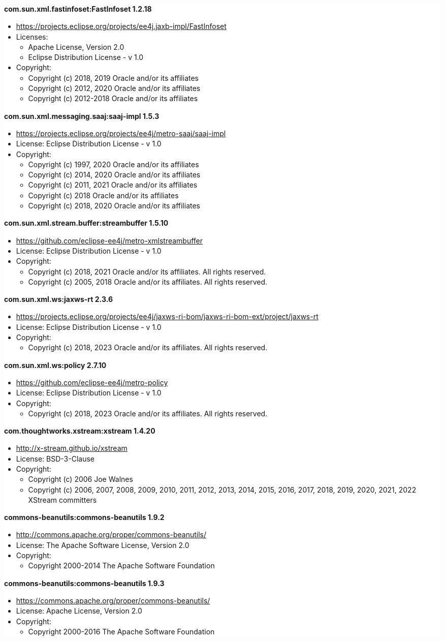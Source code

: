 __com.sun.xml.fastinfoset:FastInfoset 1.2.18__
 * https://projects.eclipse.org/projects/ee4j.jaxb-impl/FastInfoset
 * Licenses:
   * Apache License, Version 2.0
   * Eclipse Distribution License - v 1.0
 * Copyright:
   * Copyright (c) 2018, 2019 Oracle and/or its affiliates
   * Copyright (c) 2012, 2020 Oracle and/or its affiliates
   * Copyright (c) 2012-2018 Oracle and/or its affiliates

__com.sun.xml.messaging.saaj:saaj-impl 1.5.3__
 * https://projects.eclipse.org/projects/ee4j/metro-saaj/saaj-impl
 * License: Eclipse Distribution License - v 1.0
 * Copyright:
   * Copyright (c) 1997, 2020 Oracle and/or its affiliates
   * Copyright (c) 2014, 2020 Oracle and/or its affiliates
   * Copyright (c) 2011, 2021 Oracle and/or its affiliates
   * Copyright (c) 2018 Oracle and/or its affiliates
   * Copyright (c) 2018, 2020 Oracle and/or its affiliates

__com.sun.xml.stream.buffer:streambuffer 1.5.10__
 * https://github.com/eclipse-ee4j/metro-xmlstreambuffer
 * License: Eclipse Distribution License - v 1.0
 * Copyright:
   * Copyright (c) 2018, 2021 Oracle and/or its affiliates. All rights reserved.
   * Copyright (c) 2005, 2018 Oracle and/or its affiliates. All rights reserved.

__com.sun.xml.ws:jaxws-rt 2.3.6__
 * https://projects.eclipse.org/projects/ee4j/jaxws-ri-bom/jaxws-ri-bom-ext/project/jaxws-rt
 * License: Eclipse Distribution License - v 1.0
 * Copyright:
   * Copyright (c) 2018, 2023 Oracle and/or its affiliates. All rights reserved.

__com.sun.xml.ws:policy 2.7.10__
 * https://github.com/eclipse-ee4j/metro-policy
 * License: Eclipse Distribution License - v 1.0
 * Copyright:
   * Copyright (c) 2018, 2023 Oracle and/or its affiliates. All rights reserved.

__com.thoughtworks.xstream:xstream 1.4.20__
 * http://x-stream.github.io/xstream
 * License: BSD-3-Clause
 * Copyright:
   * Copyright (c) 2006 Joe Walnes
   * Copyright (c) 2006, 2007, 2008, 2009, 2010, 2011, 2012, 2013, 2014, 2015, 2016, 2017, 2018, 2019, 2020, 2021, 2022 XStream committers

__commons-beanutils:commons-beanutils 1.9.2__
 * http://commons.apache.org/proper/commons-beanutils/
 * License: The Apache Software License, Version 2.0
 * Copyright:
   * Copyright 2000-2014 The Apache Software Foundation

__commons-beanutils:commons-beanutils 1.9.3__
 * https://commons.apache.org/proper/commons-beanutils/
 * License: Apache License, Version 2.0
 * Copyright:
   * Copyright 2000-2016 The Apache Software Foundation
